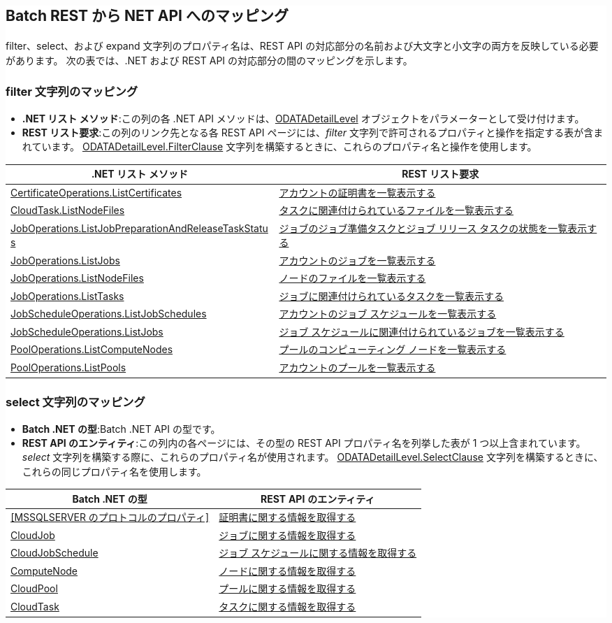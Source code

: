 ## <a name="batch-rest-to-net-api-mappings"></a>Batch REST から NET API へのマッピング

filter、select、および expand 文字列のプロパティ名は、REST API の対応部分の名前および大文字と小文字の両方を反映している必要があります。 次の表では、.NET および REST API の対応部分の間のマッピングを示します。

### <a name="mappings-for-filter-strings"></a>filter 文字列のマッピング

- **.NET リスト メソッド**:この列の各 .NET API メソッドは、[ODATADetailLevel](/dotnet/api/microsoft.azure.batch.odatadetaillevel) オブジェクトをパラメーターとして受け付けます。
- **REST リスト要求**:この列のリンク先となる各 REST API ページには、*filter* 文字列で許可されるプロパティと操作を指定する表が含まれています。 [ODATADetailLevel.FilterClause](/dotnet/api/microsoft.azure.batch.odatadetaillevel.filterclause) 文字列を構築するときに、これらのプロパティ名と操作を使用します。

| .NET リスト メソッド | REST リスト要求 |
| --- | --- |
| [CertificateOperations.ListCertificates](/dotnet/api/microsoft.azure.batch.certificateoperations) |[アカウントの証明書を一覧表示する](/rest/api/batchservice/certificate/list) |
| [CloudTask.ListNodeFiles](/dotnet/api/microsoft.azure.batch.cloudtask) |[タスクに関連付けられているファイルを一覧表示する](/rest/api/batchservice/file/listfromtask) |
| [JobOperations.ListJobPreparationAndReleaseTaskStatus](/dotnet/api/microsoft.azure.batch.joboperations) |[ジョブのジョブ準備タスクとジョブ リリース タスクの状態を一覧表示する](/rest/api/batchservice/job/listpreparationandreleasetaskstatus) |
| [JobOperations.ListJobs](/dotnet/api/microsoft.azure.batch.joboperations) |[アカウントのジョブを一覧表示する](/rest/api/batchservice/job/list) |
| [JobOperations.ListNodeFiles](/dotnet/api/microsoft.azure.batch.joboperations) |[ノードのファイルを一覧表示する](/rest/api/batchservice/file/listfromcomputenode) |
| [JobOperations.ListTasks](/dotnet/api/microsoft.azure.batch.joboperations) |[ジョブに関連付けられているタスクを一覧表示する](/rest/api/batchservice/task/list) |
| [JobScheduleOperations.ListJobSchedules](/dotnet/api/microsoft.azure.batch.jobscheduleoperations) |[アカウントのジョブ スケジュールを一覧表示する](/rest/api/batchservice/jobschedule/list) |
| [JobScheduleOperations.ListJobs](/dotnet/api/microsoft.azure.batch.jobscheduleoperations) |[ジョブ スケジュールに関連付けられているジョブを一覧表示する](/rest/api/batchservice/job/listfromjobschedule) |
| [PoolOperations.ListComputeNodes](/dotnet/api/microsoft.azure.batch.pooloperations) |[プールのコンピューティング ノードを一覧表示する](/rest/api/batchservice/computenode/list) |
| [PoolOperations.ListPools](/dotnet/api/microsoft.azure.batch.pooloperations) |[アカウントのプールを一覧表示する](/rest/api/batchservice/pool/list) |

### <a name="mappings-for-select-strings"></a>select 文字列のマッピング

- **Batch .NET の型**:Batch .NET API の型です。
- **REST API のエンティティ**:この列内の各ページには、その型の REST API プロパティ名を列挙した表が 1 つ以上含まれています。 *select* 文字列を構築する際に、これらのプロパティ名が使用されます。 [ODATADetailLevel.SelectClause](/dotnet/api/microsoft.azure.batch.odatadetaillevel.selectclause) 文字列を構築するときに、これらの同じプロパティ名を使用します。

| Batch .NET の型 | REST API のエンティティ |
| --- | --- |
| [[MSSQLSERVER のプロトコルのプロパティ]](/dotnet/api/microsoft.azure.batch.certificate) |[証明書に関する情報を取得する](/rest/api/batchservice/certificate/get) |
| [CloudJob](/dotnet/api/microsoft.azure.batch.cloudjob) |[ジョブに関する情報を取得する](/rest/api/batchservice/job/get) |
| [CloudJobSchedule](/dotnet/api/microsoft.azure.batch.cloudjobschedule) |[ジョブ スケジュールに関する情報を取得する](/rest/api/batchservice/jobschedule/get) |
| [ComputeNode](/dotnet/api/microsoft.azure.batch.computenode) |[ノードに関する情報を取得する](/rest/api/batchservice/computenode/get) |
| [CloudPool](/dotnet/api/microsoft.azure.batch.cloudpool) |[プールに関する情報を取得する](/rest/api/batchservice/pool/get) |
| [CloudTask](/dotnet/api/microsoft.azure.batch.cloudtask) |[タスクに関する情報を取得する](/rest/api/batchservice/task/get) |


[api_net]: /dotnet/api/microsoft.azure.batch
[api_net_listjobs]: /dotnet/api/microsoft.azure.batch.joboperations
[api_rest]: /rest/api/batchservice/
[batch_metrics]: https://github.com/Azure/azure-batch-samples/tree/master/CSharp/BatchMetrics
[efficient_query_sample]: https://github.com/Azure/azure-batch-samples/tree/master/CSharp/ArticleProjects/EfficientListQueries
[github_samples]: https://github.com/Azure/azure-batch-samples
[odata]: /dotnet/api/microsoft.azure.batch.odatadetaillevel
[odata_ctor]: /dotnet/api/microsoft.azure.batch.odatadetaillevel
[odata_expand]: /dotnet/api/microsoft.azure.batch.odatadetaillevel
[odata_filter]: /dotnet/api/microsoft.azure.batch.odatadetaillevel
[odata_select]: /dotnet/api/microsoft.azure.batch.odatadetaillevel
[net_list_certs]: /dotnet/api/microsoft.azure.batch.certificateoperations
[net_list_compute_nodes]: /dotnet/api/microsoft.azure.batch.pooloperations
[net_list_job_schedules]: /dotnet/api/microsoft.azure.batch.jobscheduleoperations
[net_list_jobprep_status]: /dotnet/api/microsoft.azure.batch.joboperations
[net_list_jobs]: /dotnet/api/microsoft.azure.batch.joboperations
[net_list_nodefiles]: /dotnet/api/microsoft.azure.batch.joboperations
[net_list_pools]: /dotnet/api/microsoft.azure.batch.pooloperations
[net_list_schedule_jobs]: /dotnet/api/microsoft.azure.batch.jobscheduleoperations
[net_list_task_files]: /dotnet/api/microsoft.azure.batch.cloudtask
[net_list_tasks]: /dotnet/api/microsoft.azure.batch.joboperations
[rest_list_certs]: /rest/api/batchservice/certificate/list
[rest_list_compute_nodes]: /rest/api/batchservice/computenode/list
[rest_list_job_schedules]: /rest/api/batchservice/jobschedule/list
[rest_list_jobprep_status]: /rest/api/batchservice/job/listpreparationandreleasetaskstatus
[rest_list_jobs]: /rest/api/batchservice/job/list
[rest_list_nodefiles]: /rest/api/batchservice/file/listfromcomputenode
[rest_list_pools]: /rest/api/batchservice/pool/list
[rest_list_schedule_jobs]: /rest/api/batchservice/job/listfromjobschedule
[rest_list_task_files]: /rest/api/batchservice/file/listfromtask
[rest_list_tasks]: /rest/api/batchservice/task/list
[rest_get_cert]: /rest/api/batchservice/certificate/get
[rest_get_job]: /rest/api/batchservice/job/get
[rest_get_node]: /rest/api/batchservice/computenode/get
[rest_get_pool]: /rest/api/batchservice/pool/get
[rest_get_schedule]: /rest/api/batchservice/jobschedule/get
[rest_get_task]: /rest/api/batchservice/task/get
[net_cert]: /dotnet/api/microsoft.azure.batch.certificate
[net_job]: /dotnet/api/microsoft.azure.batch.cloudjob
[net_node]: /dotnet/api/microsoft.azure.batch.computenode
[net_pool]: /dotnet/api/microsoft.azure.batch.cloudpool
[net_schedule]: /dotnet/api/microsoft.azure.batch.cloudjobschedule
[net_task]: /dotnet/api/microsoft.azure.batch.cloudtask
[rest_get_task_counts]: /rest/api/batchservice/get-the-task-counts-for-a-job
[rest_get_node_counts]: /rest/api/batchservice/account/listpoolnodecounts